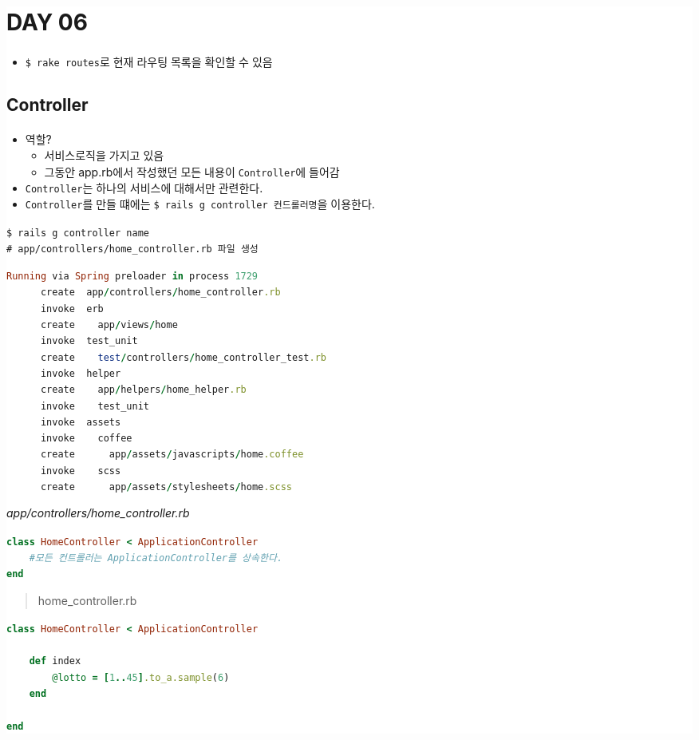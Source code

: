 

# DAY 06

* `$ rake routes`로 현재 라우팅 목록을 확인할 수 있음

## Controller

* 역할?
  * 서비스로직을 가지고 있음
  * 그동안 app.rb에서 작성했던 모든 내용이 `Controller`에 들어감
* `Controller`는 하나의 서비스에 대해서만 관련한다.
* `Controller`를 만들 떄에는 `$ rails g controller 컨드롤러명`을 이용한다.

```
$ rails g controller name
# app/controllers/home_controller.rb 파일 생성
```

```ruby
Running via Spring preloader in process 1729
      create  app/controllers/home_controller.rb
      invoke  erb
      create    app/views/home
      invoke  test_unit
      create    test/controllers/home_controller_test.rb
      invoke  helper
      create    app/helpers/home_helper.rb
      invoke    test_unit
      invoke  assets
      invoke    coffee
      create      app/assets/javascripts/home.coffee
      invoke    scss
      create      app/assets/stylesheets/home.scss
```



*app/controllers/home_controller.rb*

```ruby
class HomeController < ApplicationController
	#모든 컨트롤러는 ApplicationController를 상속한다.
end
```



> home_controller.rb

```ruby
class HomeController < ApplicationController
    
    def index
        @lotto = [1..45].to_a.sample(6)
    end
    
end
```
